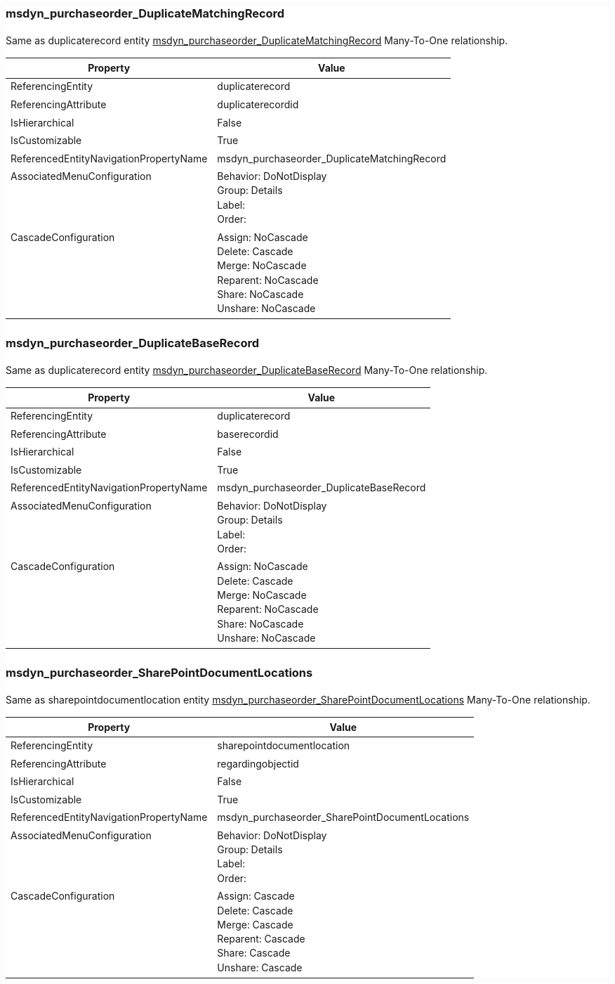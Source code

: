 
### <a name="BKMK_msdyn_purchaseorder_DuplicateMatchingRecord"></a> msdyn_purchaseorder_DuplicateMatchingRecord

Same as duplicaterecord entity [msdyn_purchaseorder_DuplicateMatchingRecord](duplicaterecord.md#BKMK_msdyn_purchaseorder_DuplicateMatchingRecord) Many-To-One relationship.

|Property|Value|
|--------|-----|
|ReferencingEntity|duplicaterecord|
|ReferencingAttribute|duplicaterecordid|
|IsHierarchical|False|
|IsCustomizable|True|
|ReferencedEntityNavigationPropertyName|msdyn_purchaseorder_DuplicateMatchingRecord|
|AssociatedMenuConfiguration|Behavior: DoNotDisplay<br />Group: Details<br />Label: <br />Order: |
|CascadeConfiguration|Assign: NoCascade<br />Delete: Cascade<br />Merge: NoCascade<br />Reparent: NoCascade<br />Share: NoCascade<br />Unshare: NoCascade|


### <a name="BKMK_msdyn_purchaseorder_DuplicateBaseRecord"></a> msdyn_purchaseorder_DuplicateBaseRecord

Same as duplicaterecord entity [msdyn_purchaseorder_DuplicateBaseRecord](duplicaterecord.md#BKMK_msdyn_purchaseorder_DuplicateBaseRecord) Many-To-One relationship.

|Property|Value|
|--------|-----|
|ReferencingEntity|duplicaterecord|
|ReferencingAttribute|baserecordid|
|IsHierarchical|False|
|IsCustomizable|True|
|ReferencedEntityNavigationPropertyName|msdyn_purchaseorder_DuplicateBaseRecord|
|AssociatedMenuConfiguration|Behavior: DoNotDisplay<br />Group: Details<br />Label: <br />Order: |
|CascadeConfiguration|Assign: NoCascade<br />Delete: Cascade<br />Merge: NoCascade<br />Reparent: NoCascade<br />Share: NoCascade<br />Unshare: NoCascade|


### <a name="BKMK_msdyn_purchaseorder_SharePointDocumentLocations"></a> msdyn_purchaseorder_SharePointDocumentLocations

Same as sharepointdocumentlocation entity [msdyn_purchaseorder_SharePointDocumentLocations](sharepointdocumentlocation.md#BKMK_msdyn_purchaseorder_SharePointDocumentLocations) Many-To-One relationship.

|Property|Value|
|--------|-----|
|ReferencingEntity|sharepointdocumentlocation|
|ReferencingAttribute|regardingobjectid|
|IsHierarchical|False|
|IsCustomizable|True|
|ReferencedEntityNavigationPropertyName|msdyn_purchaseorder_SharePointDocumentLocations|
|AssociatedMenuConfiguration|Behavior: DoNotDisplay<br />Group: Details<br />Label: <br />Order: |
|CascadeConfiguration|Assign: Cascade<br />Delete: Cascade<br />Merge: Cascade<br />Reparent: Cascade<br />Share: Cascade<br />Unshare: Cascade|
